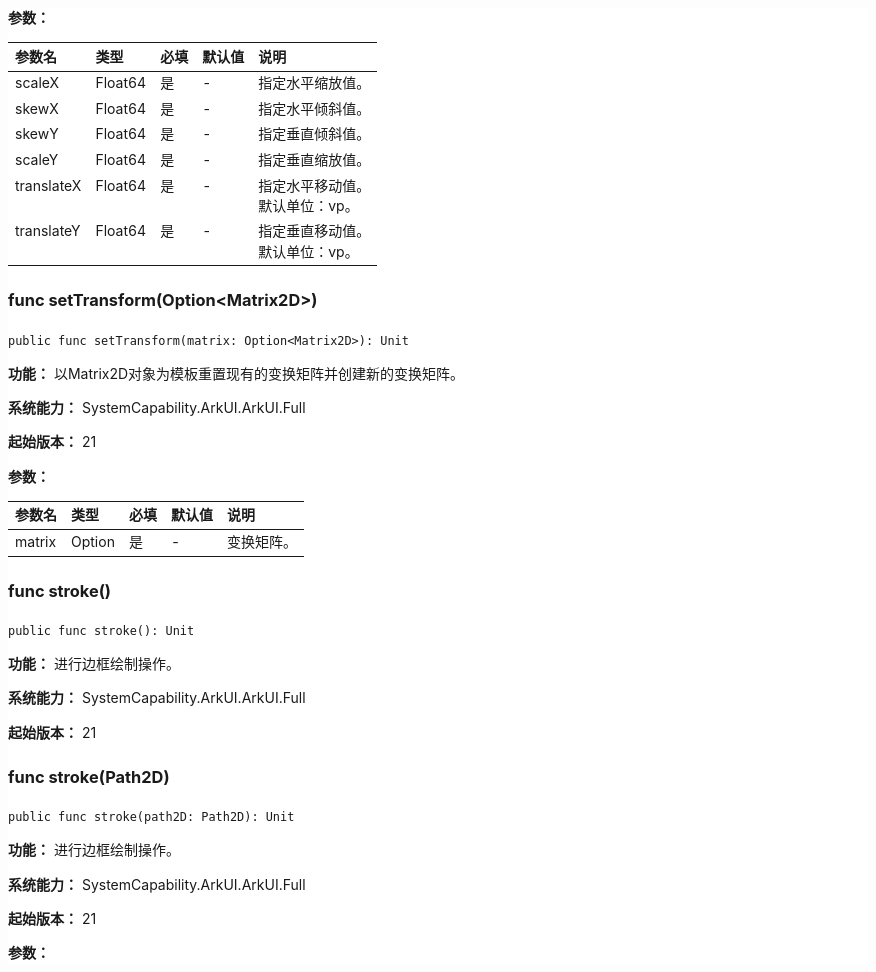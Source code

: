 **参数：**

|参数名|类型|必填|默认值|说明|
|:---|:---|:---|:---|:---|
|scaleX|Float64|是|-|指定水平缩放值。|
|skewX|Float64|是|-|指定水平倾斜值。|
|skewY|Float64|是|-|指定垂直倾斜值。|
|scaleY|Float64|是|-|指定垂直缩放值。|
|translateX|Float64|是|-|指定水平移动值。<br>默认单位：vp。|
|translateY|Float64|是|-|指定垂直移动值。<br>默认单位：vp。|

### func setTransform(Option\<Matrix2D>)

```cangjie
public func setTransform(matrix: Option<Matrix2D>): Unit
```

**功能：** 以Matrix2D对象为模板重置现有的变换矩阵并创建新的变换矩阵。

**系统能力：** SystemCapability.ArkUI.ArkUI.Full

**起始版本：** 21

**参数：**

|参数名|类型|必填|默认值|说明|
|:---|:---|:---|:---|:---|
|matrix|Option<Matrix2D>|是|-|变换矩阵。|

### func stroke()

```cangjie
public func stroke(): Unit
```

**功能：** 进行边框绘制操作。

**系统能力：** SystemCapability.ArkUI.ArkUI.Full

**起始版本：** 21

### func stroke(Path2D)

```cangjie
public func stroke(path2D: Path2D): Unit
```

**功能：** 进行边框绘制操作。

**系统能力：** SystemCapability.ArkUI.ArkUI.Full

**起始版本：** 21

**参数：**
